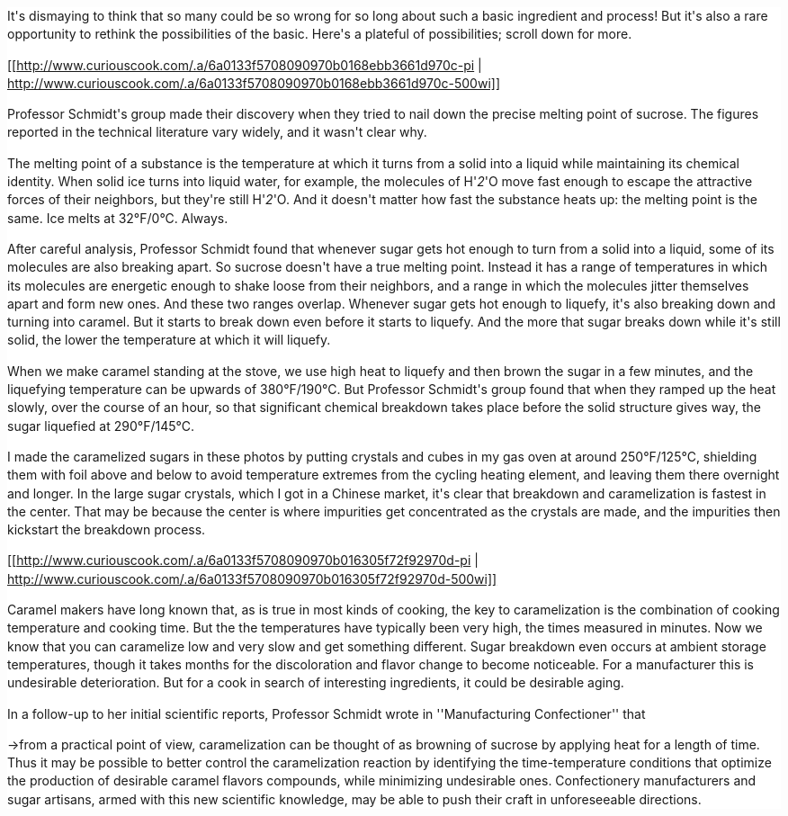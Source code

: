 It's dismaying to think that so many could be so wrong for so long about such a basic ingredient and process! But it's also a rare opportunity to rethink the possibilities of the basic. Here's a plateful of possibilities; scroll down for more.

[[http://www.curiouscook.com/.a/6a0133f5708090970b0168ebb3661d970c-pi | http://www.curiouscook.com/.a/6a0133f5708090970b0168ebb3661d970c-500wi]]

Professor Schmidt's group made their discovery when they tried to nail down the precise melting point of sucrose. The figures reported in the technical literature vary widely, and it wasn't clear why.

The melting point of a substance is the temperature at which it turns from a solid into a liquid while maintaining its chemical identity. When solid ice turns into liquid water, for example, the molecules of H'_2_'O move fast enough to escape the attractive forces of their neighbors, but they're still H'_2_'O. And it doesn't matter how fast the substance heats up: the melting point is the same. Ice melts at 32&deg;F/0&deg;C. Always.

After careful analysis, Professor Schmidt found that whenever sugar gets hot enough to turn from a solid into a liquid, some of its molecules are also breaking apart. So sucrose doesn't have a true melting point. Instead it has a range of temperatures in which its molecules are energetic enough to shake loose from their neighbors, and a range in which the molecules jitter themselves apart and form new ones. And these two ranges overlap. Whenever sugar gets hot enough to liquefy, it's also breaking down and turning into caramel. But it starts to break down even before it starts to liquefy. And the more that sugar breaks down while it's still solid, the lower the temperature at which it will liquefy.

When we make caramel standing at the stove, we use high heat to liquefy and then brown the sugar in a few minutes, and the liquefying temperature can be upwards of 380&deg;F/190&deg;C. But Professor Schmidt's group found that when they ramped up the heat slowly, over the course of an hour, so that significant chemical breakdown takes place before the solid structure gives way, the sugar liquefied at 290&deg;F/145&deg;C.

I made the caramelized sugars in these photos by putting crystals and cubes in my gas oven at around 250&deg;F/125&deg;C, shielding them with foil above and below to avoid temperature extremes from the cycling heating element, and leaving them there overnight and longer. In the large sugar crystals, which I got in a Chinese market, it's clear that breakdown and caramelization is fastest in the center. That may be because the center is where impurities get concentrated as the crystals are made, and the impurities then kickstart the breakdown process.

[[http://www.curiouscook.com/.a/6a0133f5708090970b016305f72f92970d-pi | http://www.curiouscook.com/.a/6a0133f5708090970b016305f72f92970d-500wi]]

Caramel makers have long known that, as is true in most kinds of cooking, the key to caramelization is the combination of cooking temperature and cooking time. But the the temperatures have typically been very high, the times measured in minutes. Now we know that you can caramelize low and very slow and get something different.&nbsp;Sugar breakdown even occurs at ambient storage temperatures, though it takes months for the discoloration and flavor change to become noticeable. For a manufacturer this is undesirable deterioration. But for a cook in search of interesting ingredients, it could be desirable aging.

In a follow-up to her initial scientific reports, Professor Schmidt wrote in ''Manufacturing Confectioner'' that

->from a practical point of view, caramelization can be thought of as browning of sucrose by applying heat for a length of time. Thus it may be possible to better control the caramelization reaction by identifying the time-temperature conditions that optimize the production of desirable caramel flavors compounds, while minimizing undesirable ones. Confectionery manufacturers and sugar artisans, armed with this new scientific knowledge, may be able to push their craft in unforeseeable directions.

